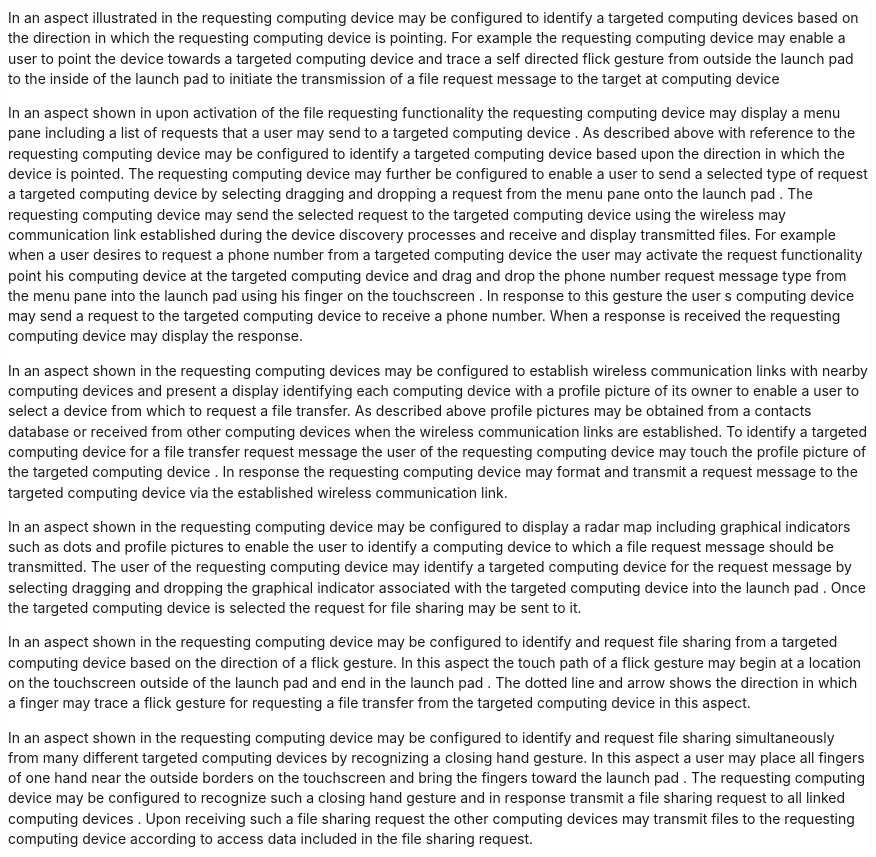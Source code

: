 In an aspect illustrated in the requesting computing device may be configured to identify a targeted computing devices based on the direction in which the requesting computing device is pointing. For example the requesting computing device may enable a user to point the device towards a targeted computing device and trace a self directed flick gesture from outside the launch pad to the inside of the launch pad to initiate the transmission of a file request message to the target at computing device

In an aspect shown in upon activation of the file requesting functionality the requesting computing device may display a menu pane including a list of requests that a user may send to a targeted computing device . As described above with reference to the requesting computing device may be configured to identify a targeted computing device based upon the direction in which the device is pointed. The requesting computing device may further be configured to enable a user to send a selected type of request a targeted computing device by selecting dragging and dropping a request from the menu pane onto the launch pad . The requesting computing device may send the selected request to the targeted computing device using the wireless may communication link established during the device discovery processes and receive and display transmitted files. For example when a user desires to request a phone number from a targeted computing device the user may activate the request functionality point his computing device at the targeted computing device and drag and drop the phone number request message type from the menu pane into the launch pad using his finger on the touchscreen . In response to this gesture the user s computing device may send a request to the targeted computing device to receive a phone number. When a response is received the requesting computing device may display the response.

In an aspect shown in the requesting computing devices may be configured to establish wireless communication links with nearby computing devices and present a display identifying each computing device with a profile picture of its owner to enable a user to select a device from which to request a file transfer. As described above profile pictures may be obtained from a contacts database or received from other computing devices when the wireless communication links are established. To identify a targeted computing device for a file transfer request message the user of the requesting computing device may touch the profile picture of the targeted computing device . In response the requesting computing device may format and transmit a request message to the targeted computing device via the established wireless communication link.

In an aspect shown in the requesting computing device may be configured to display a radar map including graphical indicators such as dots and profile pictures to enable the user to identify a computing device to which a file request message should be transmitted. The user of the requesting computing device may identify a targeted computing device for the request message by selecting dragging and dropping the graphical indicator associated with the targeted computing device into the launch pad . Once the targeted computing device is selected the request for file sharing may be sent to it.

In an aspect shown in the requesting computing device may be configured to identify and request file sharing from a targeted computing device based on the direction of a flick gesture. In this aspect the touch path of a flick gesture may begin at a location on the touchscreen outside of the launch pad and end in the launch pad . The dotted line and arrow shows the direction in which a finger may trace a flick gesture for requesting a file transfer from the targeted computing device in this aspect.

In an aspect shown in the requesting computing device may be configured to identify and request file sharing simultaneously from many different targeted computing devices by recognizing a closing hand gesture. In this aspect a user may place all fingers of one hand near the outside borders on the touchscreen and bring the fingers toward the launch pad . The requesting computing device may be configured to recognize such a closing hand gesture and in response transmit a file sharing request to all linked computing devices . Upon receiving such a file sharing request the other computing devices may transmit files to the requesting computing device according to access data included in the file sharing request.

